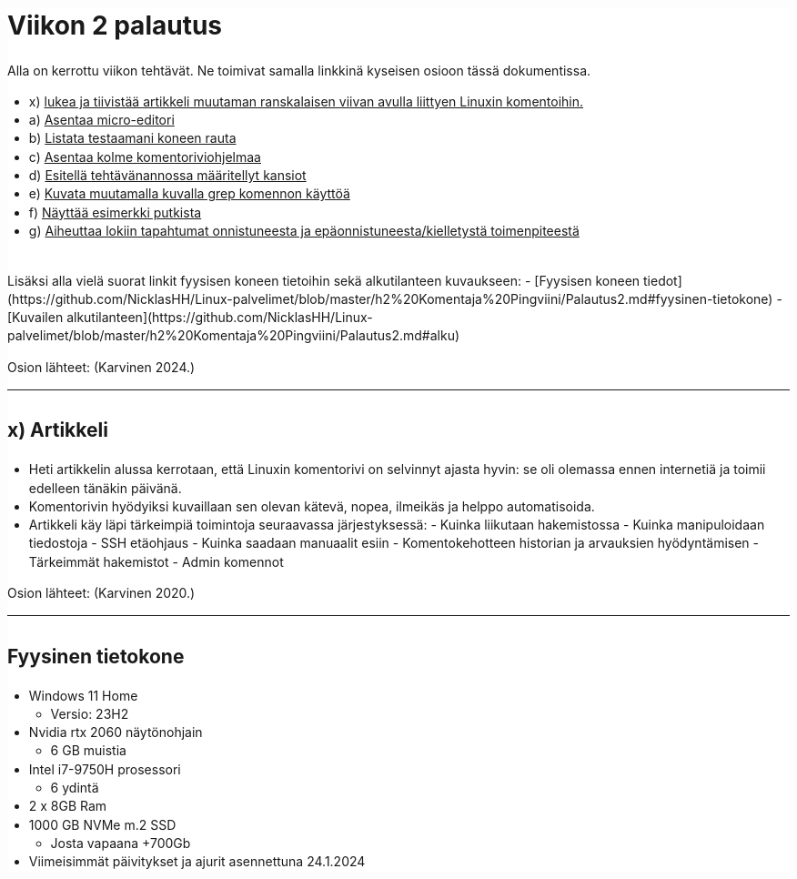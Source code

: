 # Viikon 2 palautus

Alla on kerrottu viikon tehtävät. Ne toimivat samalla linkkinä kyseisen osioon tässä dokumentissa.

- x) [lukea ja tiivistää artikkeli muutaman ranskalaisen viivan avulla liittyen Linuxin komentoihin.](https://github.com/NicklasHH/Linux-palvelimet/blob/master/h2%20Komentaja%20Pingviini/Palautus2.md#x-artikkeli)
- a) [Asentaa micro-editori](https://github.com/NicklasHH/Linux-palvelimet/blob/master/h2%20Komentaja%20Pingviini/Palautus2.md#a-micro-editori)
- b) [Listata testaamani koneen rauta](https://github.com/NicklasHH/Linux-palvelimet/blob/master/h2%20Komentaja%20Pingviini/Palautus2.md#b-testikoneen-rauta)
- c) [Asentaa kolme komentoriviohjelmaa](https://github.com/NicklasHH/Linux-palvelimet/blob/master/h2%20Komentaja%20Pingviini/Palautus2.md#c-komentoriviohjelmat)
- d) [Esitellä tehtävänannossa määritellyt kansiot](https://github.com/NicklasHH/Linux-palvelimet/blob/master/h2%20Komentaja%20Pingviini/Palautus2.md#d-kansioiden-esittely)
- e) [Kuvata muutamalla kuvalla grep komennon käyttöä](https://github.com/NicklasHH/Linux-palvelimet/blob/master/h2%20Komentaja%20Pingviini/Palautus2.md#e-grep--komennon-k%C3%A4ytt%C3%B6esimerkit)
- f) [Näyttää esimerkki putkista](https://github.com/NicklasHH/Linux-palvelimet/blob/master/h2%20Komentaja%20Pingviini/Palautus2.md#f-putket)
- g) [Aiheuttaa lokiin tapahtumat onnistuneesta ja epäonnistuneesta/kielletystä toimenpiteestä](https://github.com/NicklasHH/Linux-palvelimet/blob/master/h2%20Komentaja%20Pingviini/Palautus2.md#g-lokitapahtumat)
<br/> 
Lisäksi alla vielä suorat linkit fyysisen koneen tietoihin sekä alkutilanteen kuvaukseen:
- [Fyysisen koneen tiedot](https://github.com/NicklasHH/Linux-palvelimet/blob/master/h2%20Komentaja%20Pingviini/Palautus2.md#fyysinen-tietokone)
- [Kuvailen alkutilanteen](https://github.com/NicklasHH/Linux-palvelimet/blob/master/h2%20Komentaja%20Pingviini/Palautus2.md#alku)

Osion lähteet: (Karvinen 2024.)

---

## x) Artikkeli

- Heti artikkelin alussa kerrotaan, että Linuxin komentorivi on selvinnyt ajasta hyvin: se oli olemassa ennen internetiä ja toimii edelleen tänäkin päivänä.
- Komentorivin hyödyiksi kuvaillaan sen olevan kätevä, nopea, ilmeikäs ja helppo automatisoida.
- Artikkeli käy läpi tärkeimpiä toimintoja seuraavassa järjestyksessä: - Kuinka liikutaan hakemistossa - Kuinka manipuloidaan tiedostoja - SSH etäohjaus - Kuinka saadaan manuaalit esiin - Komentokehotteen historian ja arvauksien hyödyntämisen - Tärkeimmät hakemistot - Admin komennot

Osion lähteet: (Karvinen 2020.)

---

## Fyysinen tietokone

- Windows 11 Home
  - Versio: 23H2
- Nvidia rtx 2060 näytönohjain
  - 6 GB muistia
- Intel i7-9750H prosessori
  - 6 ydintä
- 2 x 8GB Ram
- 1000 GB NVMe m.2 SSD
  - Josta vapaana +700Gb
- Viimeisimmät päivitykset ja ajurit asennettuna 24.1.2024
